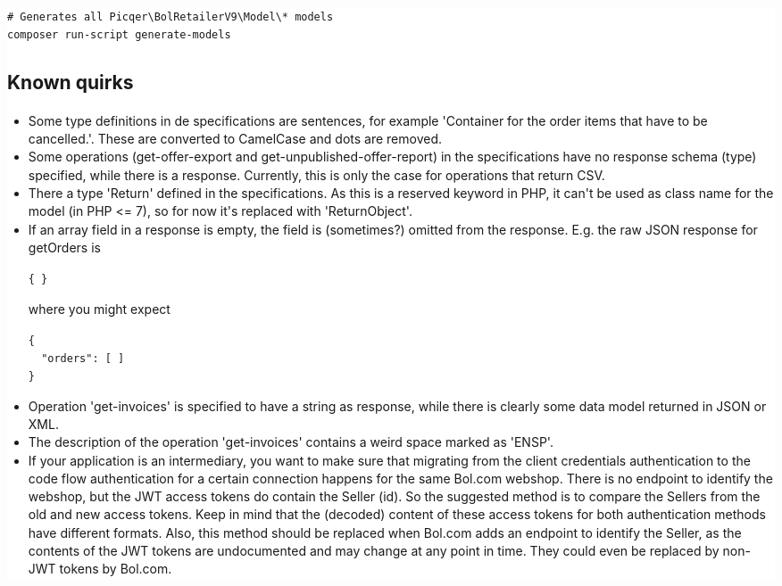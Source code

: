 ```
# Generates all Picqer\BolRetailerV9\Model\* models
composer run-script generate-models
```

## Known quirks

-   Some type definitions in de specifications are sentences, for example 'Container for the order items that have to be cancelled.'. These are converted to CamelCase and dots are removed.
-   Some operations (get-offer-export and get-unpublished-offer-report) in the specifications have no response schema (type) specified, while there is a response. Currently, this is only the case for operations that return CSV.
-   There a type 'Return' defined in the specifications. As this is a reserved keyword in PHP, it can't be used as class name for the model (in PHP <= 7), so for now it's replaced with 'ReturnObject'.
-   If an array field in a response is empty, the field is (sometimes?) omitted from the response. E.g. the raw JSON response for getOrders is
    ```
    { }
    ```
    where you might expect
    ```
    {
      "orders": [ ]
    }
    ```
-   Operation 'get-invoices' is specified to have a string as response, while there is clearly some data model returned in JSON or XML.
-   The description of the operation 'get-invoices' contains a weird space marked as 'ENSP'.
-   If your application is an intermediary, you want to make sure that migrating from the client credentials authentication to the code flow authentication for a certain connection happens for the same Bol.com webshop. There is no endpoint to identify the webshop, but the JWT access tokens do contain the Seller (id). So the suggested method is to compare the Sellers from the old and new access tokens. Keep in mind that the (decoded) content of these access tokens for both authentication methods have different formats. Also, this method should be replaced when Bol.com adds an endpoint to identify the Seller, as the contents of the JWT tokens are undocumented and may change at any point in time. They could even be replaced by non-JWT tokens by Bol.com.
